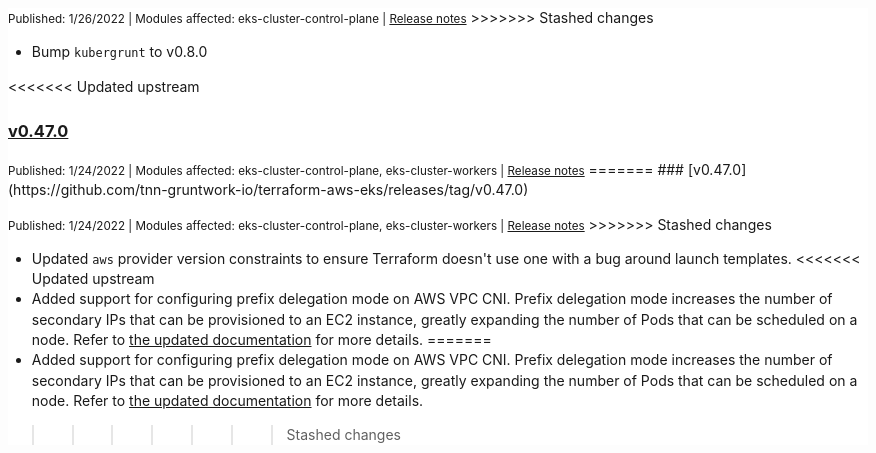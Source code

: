 <p style={{marginTop: "-20px", marginBottom: "10px"}}>
  <small>Published: 1/26/2022 | Modules affected: eks-cluster-control-plane | <a href="https://github.com/tnn-gruntwork-io/terraform-aws-eks/releases/tag/v0.47.1">Release notes</a></small>
>>>>>>> Stashed changes
</p>

<div style={{"overflow":"hidden","textOverflow":"ellipsis","display":"-webkit-box","WebkitLineClamp":10,"lineClamp":10,"WebkitBoxOrient":"vertical"}}>

  

- Bump `kubergrunt` to v0.8.0


</div>


<<<<<<< Updated upstream
### [v0.47.0](https://github.com/tnn-tnn-tnn-tnn-tnn-gruntwork-io/terraform-aws-eks/releases/tag/v0.47.0)

<p style={{marginTop: "-20px", marginBottom: "10px"}}>
  <small>Published: 1/24/2022 | Modules affected: eks-cluster-control-plane, eks-cluster-workers | <a href="https://github.com/tnn-tnn-tnn-tnn-tnn-gruntwork-io/terraform-aws-eks/releases/tag/v0.47.0">Release notes</a></small>
=======
### [v0.47.0](https://github.com/tnn-gruntwork-io/terraform-aws-eks/releases/tag/v0.47.0)

<p style={{marginTop: "-20px", marginBottom: "10px"}}>
  <small>Published: 1/24/2022 | Modules affected: eks-cluster-control-plane, eks-cluster-workers | <a href="https://github.com/tnn-gruntwork-io/terraform-aws-eks/releases/tag/v0.47.0">Release notes</a></small>
>>>>>>> Stashed changes
</p>

<div style={{"overflow":"hidden","textOverflow":"ellipsis","display":"-webkit-box","WebkitLineClamp":10,"lineClamp":10,"WebkitBoxOrient":"vertical"}}>

  

- Updated `aws` provider version constraints to ensure Terraform doesn&apos;t use one with a bug around launch templates.
<<<<<<< Updated upstream
- Added support for configuring prefix delegation mode on AWS VPC CNI. Prefix delegation mode increases the number of secondary IPs that can be provisioned to an EC2 instance, greatly expanding the number of Pods that can be scheduled on a node. Refer to [the updated documentation](https://github.com/tnn-tnn-tnn-tnn-tnn-gruntwork-io/terraform-aws-eks/tree/master/modules/eks-cluster-control-plane#how-do-i-increase-the-number-of-pods-for-my-worker-nodes) for more details.
=======
- Added support for configuring prefix delegation mode on AWS VPC CNI. Prefix delegation mode increases the number of secondary IPs that can be provisioned to an EC2 instance, greatly expanding the number of Pods that can be scheduled on a node. Refer to [the updated documentation](https://github.com/tnn-gruntwork-io/terraform-aws-eks/tree/master/modules/eks-cluster-control-plane#how-do-i-increase-the-number-of-pods-for-my-worker-nodes) for more details.
>>>>>>> Stashed changes
